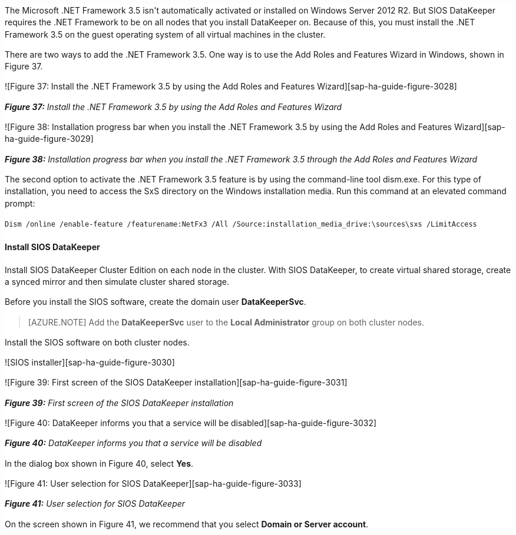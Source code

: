 The Microsoft .NET Framework 3.5 isn't automatically activated or installed on Windows Server 2012 R2. But SIOS DataKeeper requires the .NET Framework to be on all nodes that you install DataKeeper on. Because of this, you must install the .NET Framework 3.5 on the guest operating system of all virtual machines in the cluster.

There are two ways to add the .NET Framework 3.5. One way is to use the Add Roles and Features Wizard in Windows, shown in Figure 37.

![Figure 37: Install the .NET Framework 3.5 by using the Add Roles and Features Wizard][sap-ha-guide-figure-3028]

_**Figure 37:** Install the .NET Framework 3.5 by using the Add Roles and Features Wizard_

![Figure 38: Installation progress bar when you install the .NET Framework 3.5 by using the Add Roles and Features Wizard][sap-ha-guide-figure-3029]

_**Figure 38:** Installation progress bar when you install the .NET Framework 3.5 through the Add Roles and Features Wizard_

The second option to activate the .NET Framework 3.5 feature is by using the command-line tool dism.exe. For this type of installation, you need to access the SxS directory on the Windows installation media. Run this command at an elevated command prompt:

```
Dism /online /enable-feature /featurename:NetFx3 /All /Source:installation_media_drive:\sources\sxs /LimitAccess
```

#### <a name="dd41d5a2-8083-415b-9878-839652812102"></a> Install SIOS DataKeeper

Install SIOS DataKeeper Cluster Edition on each node in the cluster. With SIOS DataKeeper, to create virtual shared storage, create a synced mirror and then simulate cluster shared storage.

Before you install the SIOS software, create the domain user **DataKeeperSvc**.

> [AZURE.NOTE] Add the **DataKeeperSvc** user to the **Local Administrator** group on both cluster nodes.

Install the SIOS software on both cluster nodes.

![SIOS installer][sap-ha-guide-figure-3030]

![Figure 39: First screen of the SIOS DataKeeper installation][sap-ha-guide-figure-3031]

_**Figure 39:** First screen of the SIOS DataKeeper installation_

![Figure 40: DataKeeper informs you that a service will be disabled][sap-ha-guide-figure-3032]

_**Figure 40:** DataKeeper informs you that a service will be disabled_

In the dialog box shown in Figure 40, select **Yes**.

![Figure 41: User selection for SIOS DataKeeper][sap-ha-guide-figure-3033]

_**Figure 41:** User selection for SIOS DataKeeper_


On the screen shown in Figure 41, we recommend that you select **Domain or Server account**.
